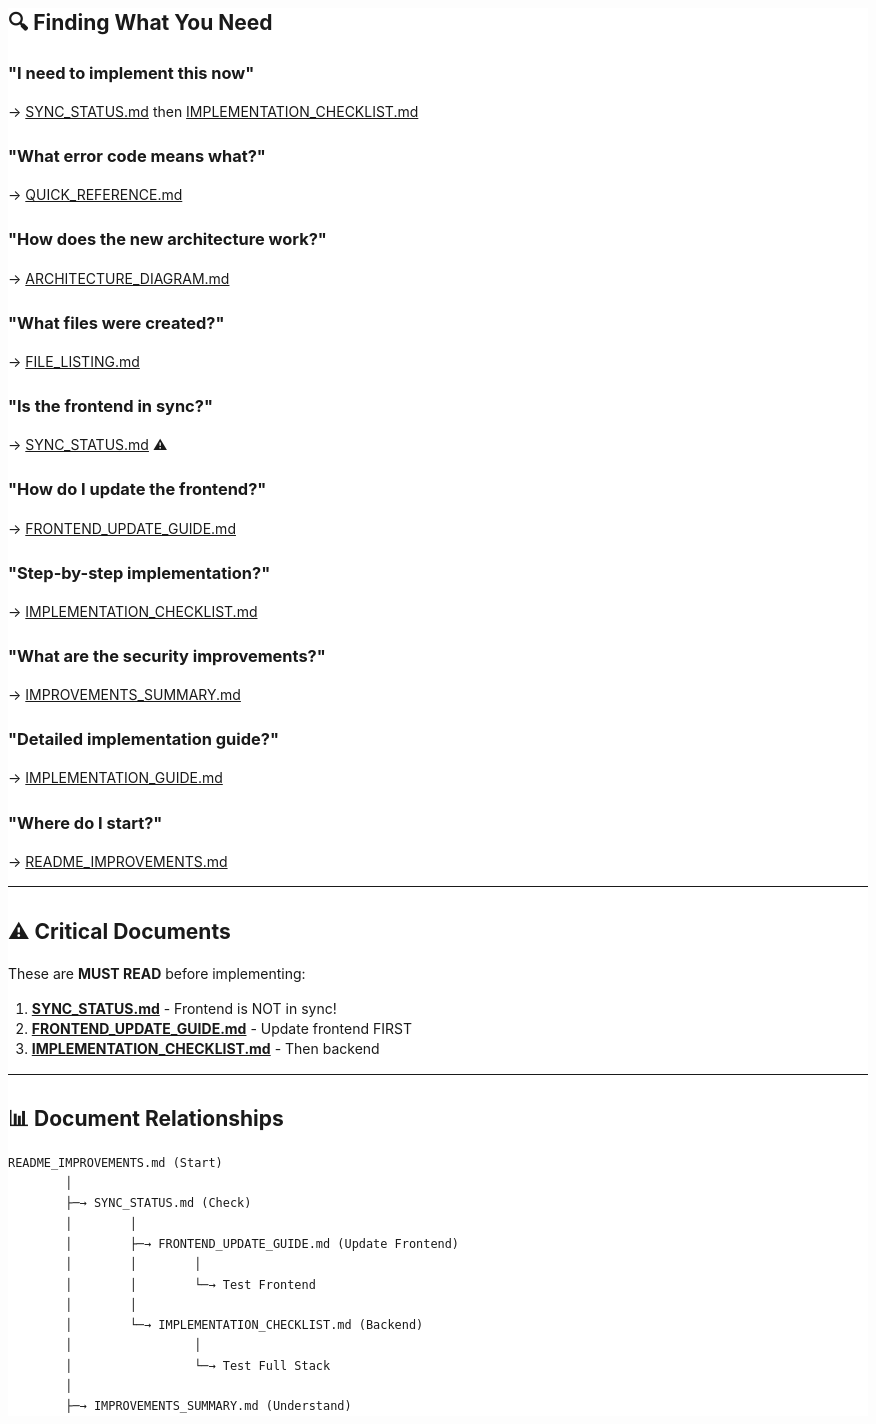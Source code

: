 
## 🔍 Finding What You Need

### **"I need to implement this now"**
→ [SYNC_STATUS.md](SYNC_STATUS.md) then [IMPLEMENTATION_CHECKLIST.md](IMPLEMENTATION_CHECKLIST.md)

### **"What error code means what?"**
→ [QUICK_REFERENCE.md](QUICK_REFERENCE.md)

### **"How does the new architecture work?"**
→ [ARCHITECTURE_DIAGRAM.md](ARCHITECTURE_DIAGRAM.md)

### **"What files were created?"**
→ [FILE_LISTING.md](FILE_LISTING.md)

### **"Is the frontend in sync?"**
→ [SYNC_STATUS.md](SYNC_STATUS.md) ⚠️

### **"How do I update the frontend?"**
→ [FRONTEND_UPDATE_GUIDE.md](FRONTEND_UPDATE_GUIDE.md)

### **"Step-by-step implementation?"**
→ [IMPLEMENTATION_CHECKLIST.md](IMPLEMENTATION_CHECKLIST.md)

### **"What are the security improvements?"**
→ [IMPROVEMENTS_SUMMARY.md](IMPROVEMENTS_SUMMARY.md)

### **"Detailed implementation guide?"**
→ [IMPLEMENTATION_GUIDE.md](IMPLEMENTATION_GUIDE.md)

### **"Where do I start?"**
→ [README_IMPROVEMENTS.md](README_IMPROVEMENTS.md)

---

## ⚠️ Critical Documents

These are **MUST READ** before implementing:

1. **[SYNC_STATUS.md](SYNC_STATUS.md)** - Frontend is NOT in sync!
2. **[FRONTEND_UPDATE_GUIDE.md](FRONTEND_UPDATE_GUIDE.md)** - Update frontend FIRST
3. **[IMPLEMENTATION_CHECKLIST.md](IMPLEMENTATION_CHECKLIST.md)** - Then backend

---

## 📊 Document Relationships

```
README_IMPROVEMENTS.md (Start)
        │
        ├─→ SYNC_STATUS.md (Check)
        │        │
        │        ├─→ FRONTEND_UPDATE_GUIDE.md (Update Frontend)
        │        │        │
        │        │        └─→ Test Frontend
        │        │
        │        └─→ IMPLEMENTATION_CHECKLIST.md (Backend)
        │                 │
        │                 └─→ Test Full Stack
        │
        ├─→ IMPROVEMENTS_SUMMARY.md (Understand)
```
